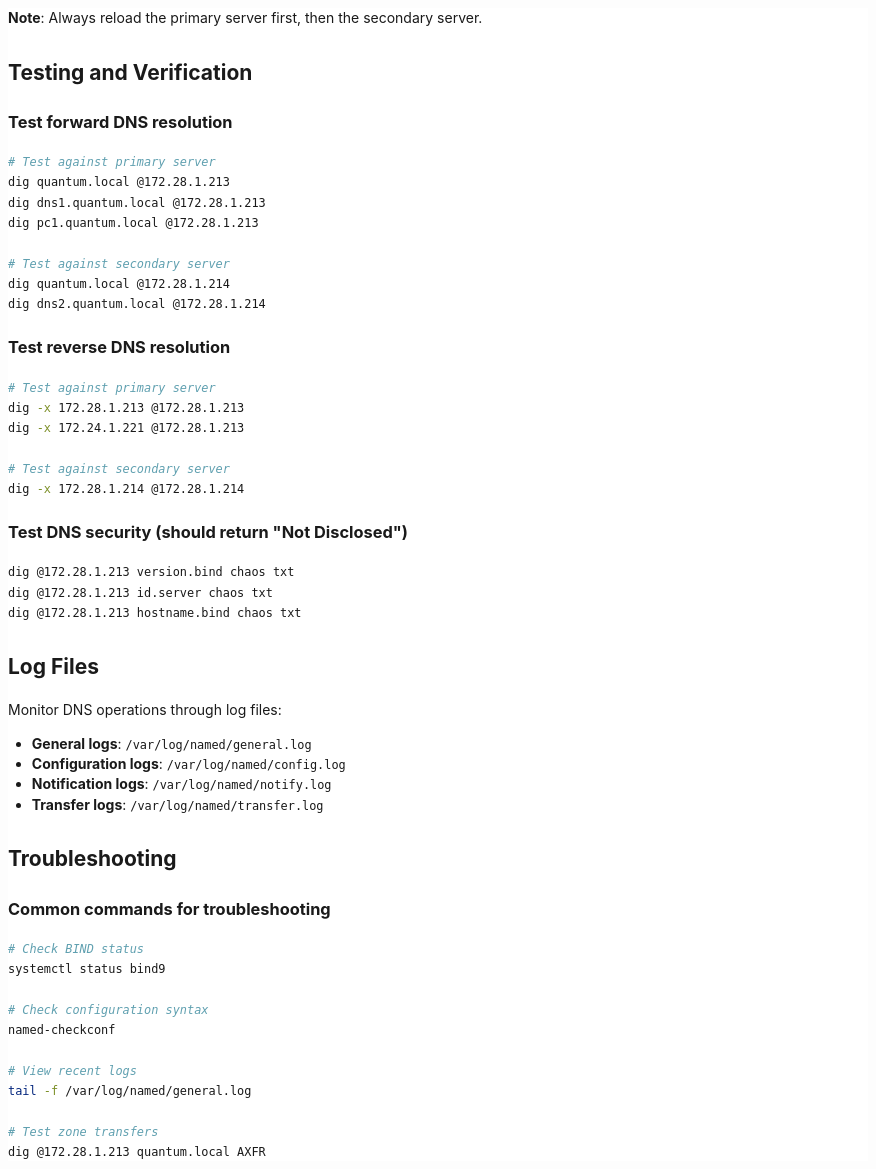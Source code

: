 **Note**: Always reload the primary server first, then the secondary server.

## Testing and Verification

### Test forward DNS resolution

```bash
# Test against primary server
dig quantum.local @172.28.1.213
dig dns1.quantum.local @172.28.1.213
dig pc1.quantum.local @172.28.1.213

# Test against secondary server
dig quantum.local @172.28.1.214
dig dns2.quantum.local @172.28.1.214
```

### Test reverse DNS resolution

```bash
# Test against primary server
dig -x 172.28.1.213 @172.28.1.213
dig -x 172.24.1.221 @172.28.1.213

# Test against secondary server
dig -x 172.28.1.214 @172.28.1.214
```

### Test DNS security (should return "Not Disclosed")

```bash
dig @172.28.1.213 version.bind chaos txt
dig @172.28.1.213 id.server chaos txt
dig @172.28.1.213 hostname.bind chaos txt
```

## Log Files

Monitor DNS operations through log files:
- **General logs**: `/var/log/named/general.log`
- **Configuration logs**: `/var/log/named/config.log`
- **Notification logs**: `/var/log/named/notify.log`
- **Transfer logs**: `/var/log/named/transfer.log`

## Troubleshooting

### Common commands for troubleshooting

```bash
# Check BIND status
systemctl status bind9

# Check configuration syntax
named-checkconf

# View recent logs
tail -f /var/log/named/general.log

# Test zone transfers
dig @172.28.1.213 quantum.local AXFR
```

